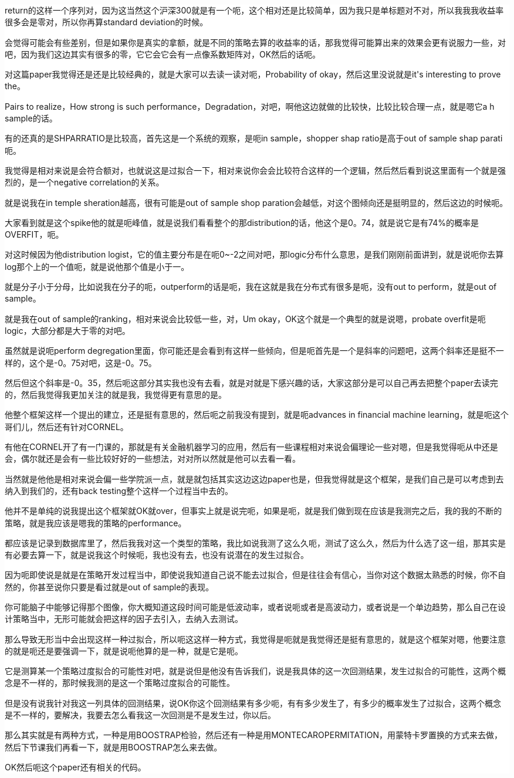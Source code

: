 return的这样一个序列对，因为这当然这个沪深300就是有一个呃，这个相对还是比较简单，因为我只是单标题对不对，所以我我我收益率很多会是零对，所以你再算standard deviation的时候。

会觉得可能会有些差别，但是如果你是真实的拿额，就是不同的策略去算的收益率的话，那我觉得可能算出来的效果会更有说服力一些，对吧，因为我们这边其实有很多的零，它它会它会有一点像系数矩阵对，OK然后的话呃。

对这篇paper我觉得还是还是比较经典的，就是大家可以去读一读对呃，Probability of okay，然后这里没说就是it's interesting to prove the。

Pairs to realize，How strong is such performance，Degradation，对吧，啊他这边就做的比较快，比较比较合理一点，就是嗯它a h sample的话。

有的还真的是SHPARRATIO是比较高，首先这是一个系统的观察，是呃in sample，shopper shap ratio是高于out of sample shap parati呃。

我觉得是相对来说是会符合额对，也就说这是过拟合一下，相对来说你会会比较符合这样的一个逻辑，然后然后看到说这里面有一个就是强烈的，是一个negative correlation的关系。

就是说我在in temple sheration越高，很有可能是out of sample shop paration会越低，对这个图倾向还是挺明显的，然后这边的时候呃。

大家看到就是这个spike他的就是呃峰值，就是说我们看看整个的那distribution的话，他这个是0。74，就是说它是有74%的概率是OVERFIT，呃。

对这时候因为他distribution logist，它的值主要分布是在呃0~-2之间对吧，那logic分布什么意思，是我们刚刚前面讲到，就是说呃你去算log那个上的一个值呃，就是说他那个值是小于一。

就是分子小于分母，比如说我在分子的呃，outperform的话是呃，我在这就是我在分布式有很多是呃，没有out to perform，就是out of sample。

就是我在out of sample的ranking，相对来说会比较低一些，对，Um okay，OK这个就是一个典型的就是说嗯，probate overfit是呃logic，大部分都是大于零的对吧。

虽然就是说呃perform degregation里面，你可能还是会看到有这样一些倾向，但是呃首先是一个是斜率的问题吧，这两个斜率还是挺不一样的，这个是-0。75对吧，这是-0。75。

然后但这个斜率是-0。35，然后呃这部分其实我也没有去看，就是对就是下感兴趣的话，大家这部分是可以自己再去把整个paper去读完的，然后我觉得我更加关注的就是我，我觉得更有意思的是。

他整个框架这样一个提出的建立，还是挺有意思的，然后呃之前我没有提到，就是呃advances in financial machine learning，就是呃这个哥们儿，然后还有针对CORNEL。

有他在CORNEL开了有一门课的，那就是有关金融机器学习的应用，然后有一些课程相对来说会偏理论一些对嗯，但是我觉得呃从中还是会，偶尔就还是会有一些比较好好的一些想法，对对所以然就是他可以去看一看。

当然就是他他是相对来说会偏一些学院派一点，就是就包括其实这边这边paper也是，但我觉得就是这个框架，是我们自己是可以考虑到去纳入到我们的，还有back testing整个这样一个过程当中去的。

他并不是单纯的说我提出这个框架就OK就over，但事实上就是说完呃，如果是呃，就是我们做到现在应该是我测完之后，我的我的不断的策略，就是我应该是嗯我的策略的performance。

都应该是记录到数据库里了，然后我我对这一个类型的策略，我比如说我测了这么久呃，测试了这么久，然后为什么选了这一组，那其实是有必要去算一下，就是说我这个时候呃，我也没有去，也没有说潜在的发生过拟合。

因为呃即使说是就是在策略开发过程当中，即使说我知道自己说不能去过拟合，但是往往会有信心，当你对这个数据太熟悉的时候，你不自然的，你甚至说你只要是看过就是out of sample的表现。

你可能脑子中能够记得那个图像，你大概知道这段时间可能是低波动率，或者说呃或者是高波动力，或者说是一个单边趋势，那么自己在设计策略当中，无形可能就会把这样的因子去引入，去纳入去测试。

那么导致无形当中会出现这样一种过拟合，所以呃这这样一种方式，我觉得是呃就是我觉得还是挺有意思的，就是这个框架对嗯，他要注意的就是呃还是要强调一下，就是说呃他算的是一种，就是它是呃。

它是测算某一个策略过度拟合的可能性对吧，就是说但是他没有告诉我们，说是我具体的这一次回测结果，发生过拟合的可能性，这两个概念是不一样的，那时候我测的是这一个策略过度拟合的可能性。

但是没有说我针对我这一列具体的回测结果，说OK你这个回测结果有多少呃，有有多少发生了，有多少的概率发生了过拟合，这两个概念是不一样的，要解决，我要去怎么看我这一次回测是不是发生过，你以后。

那么其实就是有两种方式，一种是用BOOSTRAP检验，然后还有一种是用MONTECAROPERMITATION，用蒙特卡罗置换的方式来去做，然后下节课我们再看一下，就是用BOOSTRAP怎么来去做。

OK然后呃这个paper还有相关的代码。
